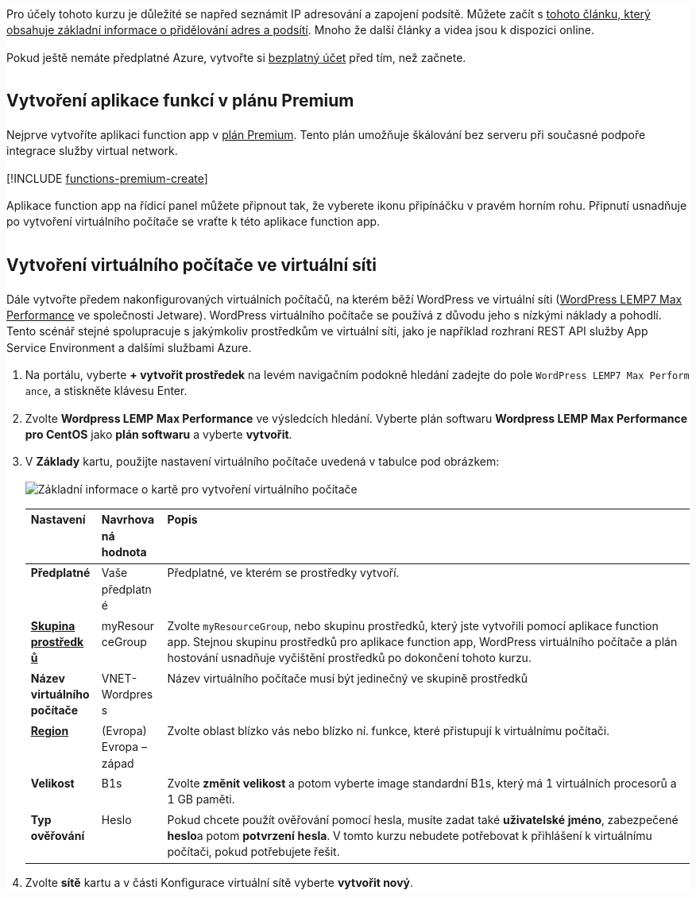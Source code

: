 Pro účely tohoto kurzu je důležité se napřed seznámit IP adresování a zapojení podsítě. Můžete začít s [tohoto článku, který obsahuje základní informace o přidělování adres a podsítí](https://support.microsoft.com/help/164015/understanding-tcp-ip-addressing-and-subnetting-basics). Mnoho že další články a videa jsou k dispozici online.

Pokud ještě nemáte předplatné Azure, vytvořte si [bezplatný účet](https://azure.microsoft.com/free/?WT.mc_id=A261C142F) před tím, než začnete.

## <a name="create-a-function-app-in-a-premium-plan"></a>Vytvoření aplikace funkcí v plánu Premium

Nejprve vytvoříte aplikaci function app v [plán Premium]. Tento plán umožňuje škálování bez serveru při současné podpoře integrace služby virtual network.

[!INCLUDE [functions-premium-create](../../includes/functions-premium-create.md)]  

Aplikace function app na řídicí panel můžete připnout tak, že vyberete ikonu připínáčku v pravém horním rohu. Připnutí usnadňuje po vytvoření virtuálního počítače se vraťte k této aplikace function app.

## <a name="create-a-vm-inside-a-virtual-network"></a>Vytvoření virtuálního počítače ve virtuální síti

Dále vytvořte předem nakonfigurovaných virtuálních počítačů, na kterém běží WordPress ve virtuální síti ([WordPress LEMP7 Max Performance](https://jetware.io/appliances/jetware/wordpress4_lemp7-170526/profile?us=azure) ve společnosti Jetware). WordPress virtuálního počítače se používá z důvodu jeho s nízkými náklady a pohodlí. Tento scénář stejné spolupracuje s jakýmkoliv prostředkům ve virtuální síti, jako je například rozhraní REST API služby App Service Environment a dalšími službami Azure. 

1. Na portálu, vyberte **+ vytvořit prostředek** na levém navigačním podokně hledání zadejte do pole `WordPress LEMP7 Max Performance`, a stiskněte klávesu Enter.

1. Zvolte **Wordpress LEMP Max Performance** ve výsledcích hledání. Vyberte plán softwaru **Wordpress LEMP Max Performance pro CentOS** jako **plán softwaru** a vyberte **vytvořit**.

1. V **Základy** kartu, použijte nastavení virtuálního počítače uvedená v tabulce pod obrázkem:

    ![Základní informace o kartě pro vytvoření virtuálního počítače](./media/functions-create-vnet/create-vm-1.png)

    | Nastavení      | Navrhovaná hodnota  | Popis      |
    | ------------ | ---------------- | ---------------- |
    | **Předplatné** | Vaše předplatné | Předplatné, ve kterém se prostředky vytvoří. | 
    | **[Skupina prostředků](../azure-resource-manager/resource-group-overview.md)**  | myResourceGroup | Zvolte `myResourceGroup`, nebo skupinu prostředků, který jste vytvořili pomocí aplikace function app. Stejnou skupinu prostředků pro aplikace function app, WordPress virtuálního počítače a plán hostování usnadňuje vyčištění prostředků po dokončení tohoto kurzu. |
    | **Název virtuálního počítače** | VNET-Wordpress | Název virtuálního počítače musí být jedinečný ve skupině prostředků |
    | **[Region](https://azure.microsoft.com/regions/)** | (Evropa) Evropa – západ | Zvolte oblast blízko vás nebo blízko ní. funkce, které přistupují k virtuálnímu počítači. |
    | **Velikost** | B1s | Zvolte **změnit velikost** a potom vyberte image standardní B1s, který má 1 virtuálních procesorů a 1 GB paměti. |
    | **Typ ověřování** | Heslo | Pokud chcete použít ověřování pomocí hesla, musíte zadat také **uživatelské jméno**, zabezpečené **heslo**a potom **potvrzení hesla**. V tomto kurzu nebudete potřebovat k přihlášení k virtuálnímu počítači, pokud potřebujete řešit. |

1. Zvolte **sítě** kartu a v části Konfigurace virtuální sítě vyberte **vytvořit nový**.


[Plán Premium]: functions-scale.md#premium-plan
